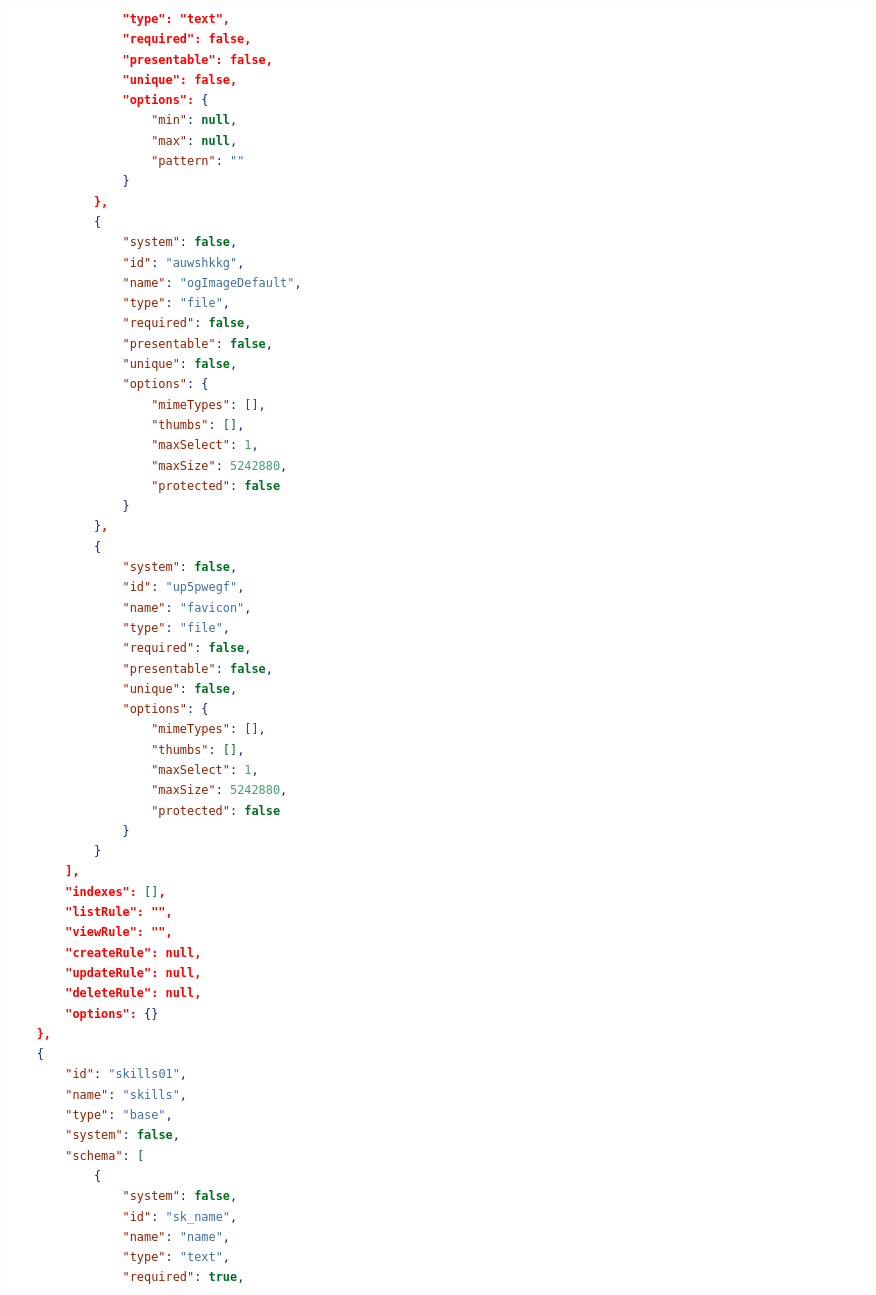 ```json
                "type": "text",
                "required": false,
                "presentable": false,
                "unique": false,
                "options": {
                    "min": null,
                    "max": null,
                    "pattern": ""
                }
            },
            {
                "system": false,
                "id": "auwshkkg",
                "name": "ogImageDefault",
                "type": "file",
                "required": false,
                "presentable": false,
                "unique": false,
                "options": {
                    "mimeTypes": [],
                    "thumbs": [],
                    "maxSelect": 1,
                    "maxSize": 5242880,
                    "protected": false
                }
            },
            {
                "system": false,
                "id": "up5pwegf",
                "name": "favicon",
                "type": "file",
                "required": false,
                "presentable": false,
                "unique": false,
                "options": {
                    "mimeTypes": [],
                    "thumbs": [],
                    "maxSelect": 1,
                    "maxSize": 5242880,
                    "protected": false
                }
            }
        ],
        "indexes": [],
        "listRule": "",
        "viewRule": "",
        "createRule": null,
        "updateRule": null,
        "deleteRule": null,
        "options": {}
    },
    {
        "id": "skills01",
        "name": "skills",
        "type": "base",
        "system": false,
        "schema": [
            {
                "system": false,
                "id": "sk_name",
                "name": "name",
                "type": "text",
                "required": true,
```